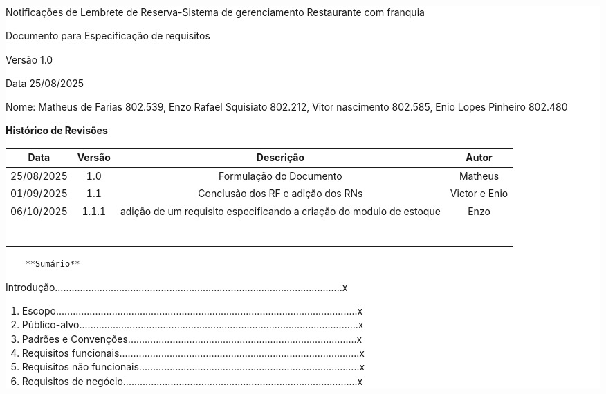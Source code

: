 Notificações de Lembrete de Reserva-Sistema de gerenciamento Restaurante com franquia

Documento para Especificação de requisitos

Versão 1.0

Data 25/08/2025

Nome: Matheus de Farias 802.539, Enzo Rafael Squisiato 802.212, Vitor nascimento 802.585, Enio Lopes Pinheiro 802.480

**Histórico de Revisões**

| Data | Versão | Descrição | Autor |
| :---: | :---: | :---: | :---: |
| 25/08/2025 | 1.0 | Formulação do Documento | Matheus |
| 01/09/2025 | 1.1 | Conclusão dos RF e adição dos RNs | Victor e Enio  |
| 06/10/2025 | 1.1.1 | adição de um requisito especificando a criação do modulo de estoque | Enzo |
|  |  |  |  |
|  |  |  |  |
|  |  |  |  |
|  |  |  |  |
|  |  |  |  |
|  |  |  |  |
|  |  |  |  |

		**Sumário**

Introdução.......................................................................................................x

1. Escopo............................................................................................................x  
2. Público-alvo....................................................................................................x  
3. Padrões e Convenções..................................................................................x  
4. Requisitos funcionais......................................................................................x  
5. Requisitos não funcionais...............................................................................x  
6. Requisitos de negócio....................................................................................x

   

   

   

   
